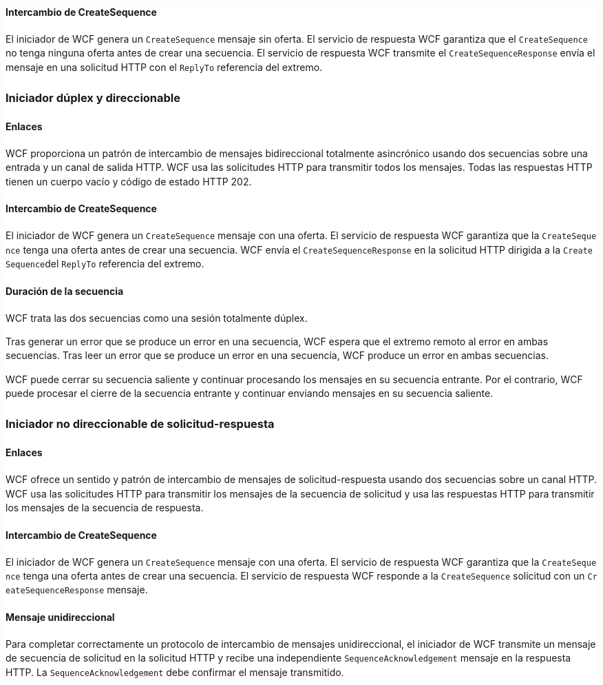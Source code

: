 #### <a name="createsequence-exchange"></a>Intercambio de CreateSequence  
 El iniciador de WCF genera un `CreateSequence` mensaje sin oferta. El servicio de respuesta WCF garantiza que el `CreateSequence` no tenga ninguna oferta antes de crear una secuencia. El servicio de respuesta WCF transmite el `CreateSequenceResponse` envía el mensaje en una solicitud HTTP con el `ReplyTo` referencia del extremo.  
  
### <a name="duplex-addressable-initiator"></a>Iniciador dúplex y direccionable  
  
#### <a name="binding"></a>Enlaces  
 WCF proporciona un patrón de intercambio de mensajes bidireccional totalmente asincrónico usando dos secuencias sobre una entrada y un canal de salida HTTP. WCF usa las solicitudes HTTP para transmitir todos los mensajes. Todas las respuestas HTTP tienen un cuerpo vacío y código de estado HTTP 202.  
  
#### <a name="createsequence-exchange"></a>Intercambio de CreateSequence  
 El iniciador de WCF genera un `CreateSequence` mensaje con una oferta. El servicio de respuesta WCF garantiza que la `CreateSequence` tenga una oferta antes de crear una secuencia. WCF envía el `CreateSequenceResponse` en la solicitud HTTP dirigida a la `CreateSequence`del `ReplyTo` referencia del extremo.  
  
#### <a name="sequence-lifetime"></a>Duración de la secuencia  
 WCF trata las dos secuencias como una sesión totalmente dúplex.  
  
 Tras generar un error que se produce un error en una secuencia, WCF espera que el extremo remoto al error en ambas secuencias. Tras leer un error que se produce un error en una secuencia, WCF produce un error en ambas secuencias.  
  
 WCF puede cerrar su secuencia saliente y continuar procesando los mensajes en su secuencia entrante. Por el contrario, WCF puede procesar el cierre de la secuencia entrante y continuar enviando mensajes en su secuencia saliente.  
  
### <a name="request-reply-non-addressable-initiator"></a>Iniciador no direccionable de solicitud-respuesta  
  
#### <a name="binding"></a>Enlaces  
 WCF ofrece un sentido y patrón de intercambio de mensajes de solicitud-respuesta usando dos secuencias sobre un canal HTTP. WCF usa las solicitudes HTTP para transmitir los mensajes de la secuencia de solicitud y usa las respuestas HTTP para transmitir los mensajes de la secuencia de respuesta.  
  
#### <a name="createsequence-exchange"></a>Intercambio de CreateSequence  
 El iniciador de WCF genera un `CreateSequence` mensaje con una oferta. El servicio de respuesta WCF garantiza que la `CreateSequence` tenga una oferta antes de crear una secuencia. El servicio de respuesta WCF responde a la `CreateSequence` solicitud con un `CreateSequenceResponse` mensaje.  
  
#### <a name="one-way-message"></a>Mensaje unidireccional  
 Para completar correctamente un protocolo de intercambio de mensajes unidireccional, el iniciador de WCF transmite un mensaje de secuencia de solicitud en la solicitud HTTP y recibe una independiente `SequenceAcknowledgement` mensaje en la respuesta HTTP. La `SequenceAcknowledgement` debe confirmar el mensaje transmitido.  
  